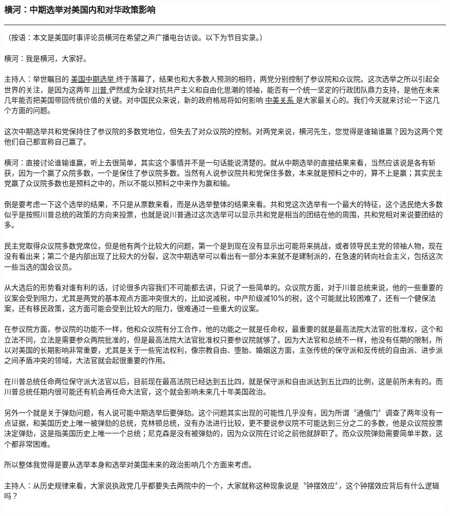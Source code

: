 ### 横河：中期选举对美国内和对华政策影响
------------------------

<div class="wysiwyg">
 （按语：本文是美国时事评论员横河在希望之声广播电台访谈。以下为节目实录。）
 <br/>
 <br/>
 横河：我是横河，大家好。
 <br/>
 <br/>
 主持人：举世瞩目的
 <a href="http://www.ntdtv.com/xtr/gb/articlelistbytag_美国中期选举.html" target="_blank">
  美国中期选举
 </a>
 终于落幕了，结果也和大多数人预测的相符，两党分别控制了参议院和众议院。这次选举之所以引起全世界的关注，是因为这两年
 <a href="http://www.ntdtv.com/xtr/gb/articlelistbytag_川普.html" target="_blank">
  川普
 </a>
 俨然成为全球对抗共产主义和自由化思潮的领袖，能否有一个统一坚定的行政团队鼎力支持，是他在未来几年能否把美国带回传统价值的关键。对中国民众来说，新的政府格局将如何影响
 <a href="http://www.ntdtv.com/xtr/gb/articlelistbytag_中美关系.html" target="_blank">
  中美关系
 </a>
 是大家最关心的。我们今天就来讨论一下这几个方面的问题。
 <br/>
 <br/>
 这次中期选举共和党保持住了参议院的多数党地位，但失去了对众议院的控制。对两党来说，横河先生，您觉得是谁输谁赢？因为这两个党他们自己都宣称自己赢了。
 <br/>
 <br/>
 横河：直接讨论谁输谁赢，听上去很简单，其实这个事情并不是一句话能说清楚的。就从中期选举的直接结果来看，当然应该说是各有斩获，因为一个赢了众院多数，一个是保住了参议院多数。当然有人说参议院共和党保住多数，本来就是预料之中的，算不上是赢；其实民主党赢了众议院多数也是预料之中的，所以不能以预料之中来作为赢和输。
 <br/>
 <br/>
 倒是要考虑一下这个选举的结果，不只是从票数来看，而是从选举整体的结果来看。共和党这次选举有一个最大的特征，这个选民绝大多数似乎是按照川普总统的政策的方向来投票，也就是说川普通过这次选举可以显示共和党是相当的团结在他的周围，共和党相对来说要团结的多。
 <br/>
 <br/>
 民主党取得众议院多数党席位，但是他有两个比较大的问题，第一个是到现在没有显示出可能将来挑战，或者领导民主党的领袖人物，现在没有看出来；第二个是内部出现了比较大的分裂，这次中期选举可以看出有一部分本来就不是建制派的，在急速的转向社会主义，包括这次一些当选的国会议员。
 <br/>
 <br/>
 从大选后的形势看对谁有利的话，讨论很多内容我们不可能都去讲，只说了一些简单的。众议院方面，对于川普总统来说，他的一些重要的议案会受到阻力，尤其是两党的基本观点方面冲突很大的，比如说减税，中产阶级减10%的税，这个可能就比较困难了，还有一个健保法案，还有移民政策，这方面可能会受到比较大的阻力，很难通过一些重大的议案。
 <br/>
 <br/>
 在参议院方面，参议院的功能不一样，他和众议院有分工合作，他的功能之一就是任命权，最重要的就是最高法院大法官的批准权，这个和立法不同，立法是需要参众两院批准的，但是最高法院大法官批准权只要参议院就够了。因为大法官和总统不一样，他没有任期的限制，所以对美国的长期影响非常重要，尤其是关于一些宪法权利，像宗教自由、堕胎、婚姻这方面，主张传统的保守派和反传统的自由派、进步派之间矛盾冲突的领域，大法官就会起很重要的作用。
 <br/>
 <br/>
 在川普总统任命两位保守派大法官以后，目前现在最高法院已经达到五比四，就是保守派和自由派达到五比四的比例，这是前所未有的。而川普总统任期内很可能还有机会再任命大法官，这个就会影响未来几十年美国政治。
 <br/>
 <br/>
 另外一个就是关于弹劾问题，有人说可能中期选举后要弹劾。这个问题其实出现的可能性几乎没有，因为所谓〝通俄门〞调查了两年没有一点证据，和美国历史上唯一被弹劾的总统，克林顿总统，没有办法进行比较，更不要说参议院不可能达到三分之二的多数，他是众议院投票决定弹劾，这是指美国历史上唯一一个总统；尼克森是没有被弹劾的，因为众议院在讨论之前他就辞职了。而众议院弹劾需要简单半数，这个都非常困难。
 <br/>
 <br/>
 所以整体我觉得是要从选举本身和选举对美国未来的政治影响几个方面来考虑。
 <br/>
 <br/>
 主持人：从历史规律来看，大家说执政党几乎都要失去两院中的一个，大家就称这种现象说是〝钟摆效应〞，这个钟摆效应背后有什么逻辑吗？
 <br/>
 <br/>